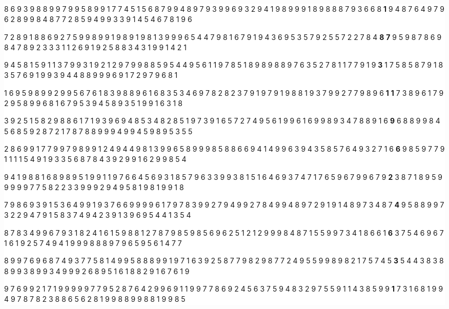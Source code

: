 

 8 6 9 3 9 8 8 9 9 7 9 9 5 8 9 9 1 7 7 4 5 1 5 6 8 7 9 9 4 8 9 7 9 3 9 9 6 9 3 2 9 4 1 9 8 9 9 9 1 8 9 8 8 8 7 9 3 6 6 8 **1** 9 4 8 7 6 4 9 7 9 6 2 8 9 9 8 4 8 7 7 2 8 5 9 4 9 9 3 3 9 1 4 5 4 6 7 8 1 9 6



 7 2 8 9 1 8 8 6 9 2 7 5 9 9 8 9 9 1 9 8 9 1 9 8 1 3 9 9 9 6 5 4 4 7 9 8 1 6 7 9 1 9 4 3 6 9 5 3 5 7 9 2 5 5 7 2 2 7 8 4 **8** **7** 9 5 9 8 7 8 6 9 8 4 7 8 9 2 3 3 3 1 1 2 6 9 1 9 2 5 8 8 3 4 3 1 9 9 1 4 2 1



 9 4 5 8 1 5 9 1 1 3 7 9 9 3 1 9 2 1 2 9 7 9 9 8 8 5 9 5 4 4 9 5 6 1 1 9 7 8 5 1 8 9 8 9 8 8 9 7 6 3 5 2 7 8 1 1 7 7 9 1 9 **3** 1 7 5 8 5 8 7 9 1 8 3 5 7 6 9 1 9 9 3 9 4 4 8 8 9 9 9 6 9 1 7 2 9 7 9 6 8 1



 1 6 9 5 9 8 9 9 2 9 9 5 6 7 6 1 8 3 9 8 8 9 6 1 6 8 3 5 3 4 6 9 7 8 2 8 2 3 7 9 1 9 7 9 1 9 8 8 1 9 3 7 9 9 2 7 7 9 8 9 6 **1** **1** 7 3 8 9 6 1 7 9 2 9 5 8 9 9 6 8 1 6 7 9 5 3 9 4 5 8 9 3 5 1 9 9 1 6 3 1 8



 3 9 2 5 1 5 8 2 9 8 8 6 1 7 1 9 3 9 6 9 4 8 5 3 4 8 2 8 5 1 9 7 3 9 1 6 5 7 2 7 4 9 5 6 1 9 9 6 1 6 9 9 8 9 3 4 7 8 8 9 1 6 **9** 6 8 8 9 9 8 4 5 6 8 5 9 2 8 7 2 1 7 8 7 8 8 9 9 9 4 9 9 4 5 9 8 9 5 3 5 5



 2 8 6 9 9 1 7 7 9 9 7 9 8 9 9 1 2 4 9 4 4 9 8 1 3 9 9 6 5 8 9 9 9 8 5 8 8 6 6 9 4 1 4 9 9 6 3 9 4 3 5 8 5 7 6 4 9 3 2 7 1 6 **6** 9 8 5 9 7 7 9 1 1 1 1 5 4 9 1 9 3 3 5 6 8 7 8 4 3 9 2 9 9 1 6 2 9 9 8 5 4



 9 4 1 9 8 8 1 6 8 9 8 9 5 1 9 9 1 1 9 7 6 6 4 5 6 9 3 1 8 5 7 9 6 3 3 9 9 3 8 1 5 1 6 4 6 9 3 7 4 7 1 7 6 5 9 6 7 9 9 6 7 9 **2** 3 8 7 1 8 9 5 9 9 9 9 9 7 7 5 8 2 2 3 3 9 9 9 2 9 4 9 5 8 1 9 8 1 9 9 1 8



 7 9 8 6 9 3 9 1 5 3 6 4 9 9 1 9 3 7 6 6 9 9 9 9 6 1 7 9 7 8 3 9 9 2 7 9 4 9 9 2 7 8 4 9 9 4 8 9 7 2 9 1 9 1 4 8 9 7 3 4 8 7 **4** 9 5 8 8 9 9 7 3 2 2 9 4 7 9 1 5 8 3 7 4 9 4 2 3 9 1 3 9 6 9 5 4 4 1 3 5 4



 8 7 8 3 4 9 9 6 7 9 3 1 8 2 4 1 6 1 5 9 8 8 1 2 7 8 7 9 8 5 9 8 5 6 9 6 2 5 1 2 1 2 9 9 9 8 4 8 7 1 5 5 9 9 7 3 4 1 8 6 6 1 **6** 3 7 5 4 6 9 6 7 1 6 1 9 2 5 7 4 9 4 1 9 9 9 8 8 8 9 7 9 6 5 9 5 6 1 4 7 7



 8 9 9 7 6 9 6 8 7 4 9 3 7 7 5 8 1 4 9 9 5 8 8 8 9 9 1 9 7 1 6 3 9 2 5 8 7 7 9 8 2 9 8 7 7 2 4 9 5 5 9 9 8 9 8 2 1 7 5 7 4 5 **3** 5 4 4 3 8 3 8 8 9 9 3 8 9 9 3 4 9 9 9 2 6 8 9 5 1 6 1 8 8 2 9 1 6 7 6 1 9



 9 7 6 9 9 2 1 7 1 9 9 9 9 9 7 7 9 5 2 8 7 6 4 2 9 9 6 9 1 1 9 9 7 7 8 6 9 2 4 5 6 3 7 5 9 4 8 3 2 9 7 5 5 9 1 1 4 3 8 5 9 9 **1** 7 3 1 6 8 1 9 9 4 9 7 8 7 8 2 3 8 8 6 5 6 2 8 1 9 9 8 8 9 9 8 8 1 9 9 8 5
